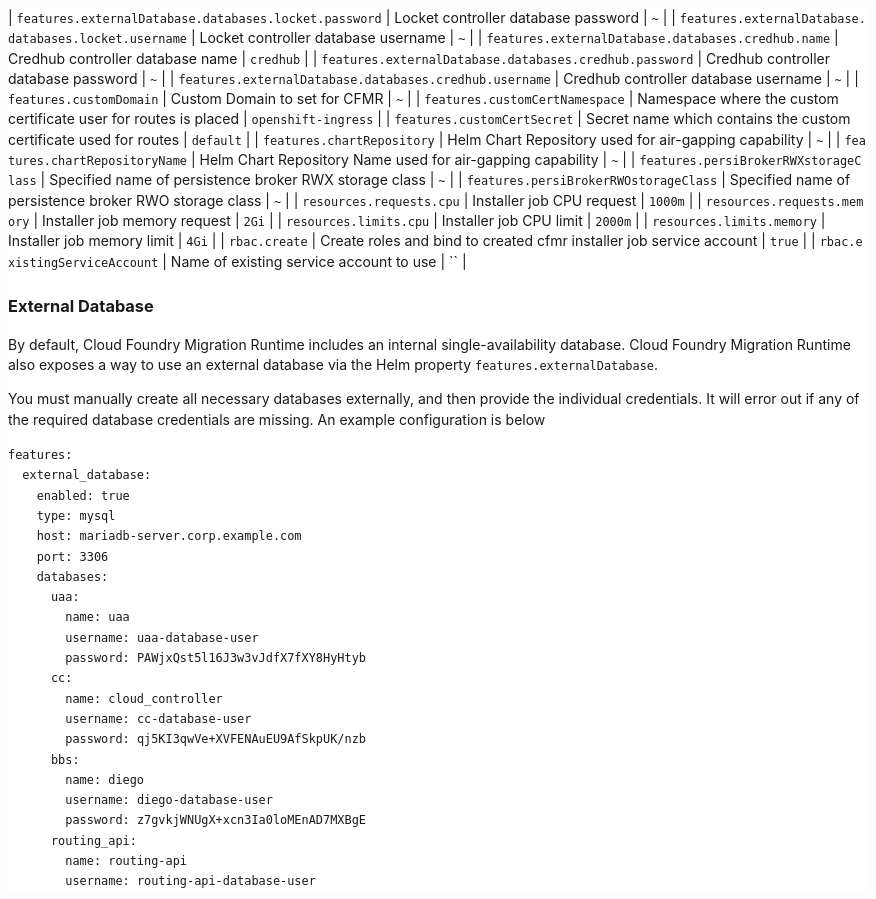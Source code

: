 | `features.externalDatabase.databases.locket.password` | Locket controller database password | `~` |
| `features.externalDatabase.databases.locket.username` | Locket controller database username | `~` |
| `features.externalDatabase.databases.credhub.name` | Credhub controller database name | `credhub` |
| `features.externalDatabase.databases.credhub.password` | Credhub controller database password | `~` |
| `features.externalDatabase.databases.credhub.username` | Credhub controller database username | `~` |
| `features.customDomain` | Custom Domain to set for CFMR | `~` |
| `features.customCertNamespace` | Namespace where the custom certificate user for routes is placed | `openshift-ingress` |
| `features.customCertSecret` | Secret name which contains the custom certificate used for routes | `default` |
| `features.chartRepository` | Helm Chart Repository used for air-gapping capability | `~` |
| `features.chartRepositoryName` | Helm Chart Repository Name used for air-gapping capability | `~` |
| `features.persiBrokerRWXstorageClass` | Specified name of persistence broker RWX storage class | `~` |
| `features.persiBrokerRWOstorageClass` | Specified name of persistence broker RWO storage class | `~` |
| `resources.requests.cpu` | Installer job CPU request | `1000m` |
| `resources.requests.memory` | Installer job memory request | `2Gi` |
| `resources.limits.cpu` | Installer job CPU limit | `2000m` |
| `resources.limits.memory` | Installer job memory limit | `4Gi` |
| `rbac.create` | Create roles and bind to created cfmr installer job service account | `true` |
| `rbac.existingServiceAccount` | Name of existing service account to use | `` |

### External Database

By default, Cloud Foundry Migration Runtime includes an internal single-availability database. Cloud Foundry Migration Runtime also exposes a way to use an external database via the Helm property `features.externalDatabase`.

You must manually create all necessary databases externally, and then provide the individual credentials. It will error out if any of the required database credentials are missing. An example configuration is below

```bash
features:
  external_database:
    enabled: true
    type: mysql
    host: mariadb-server.corp.example.com
    port: 3306
    databases:
      uaa:
        name: uaa
        username: uaa-database-user
        password: PAWjxQst5l16J3w3vJdfX7fXY8HyHtyb
      cc:
        name: cloud_controller
        username: cc-database-user
        password: qj5KI3qwVe+XVFENAuEU9AfSkpUK/nzb
      bbs:
        name: diego
        username: diego-database-user
        password: z7gvkjWNUgX+xcn3Ia0loMEnAD7MXBgE
      routing_api:
        name: routing-api
        username: routing-api-database-user
```
